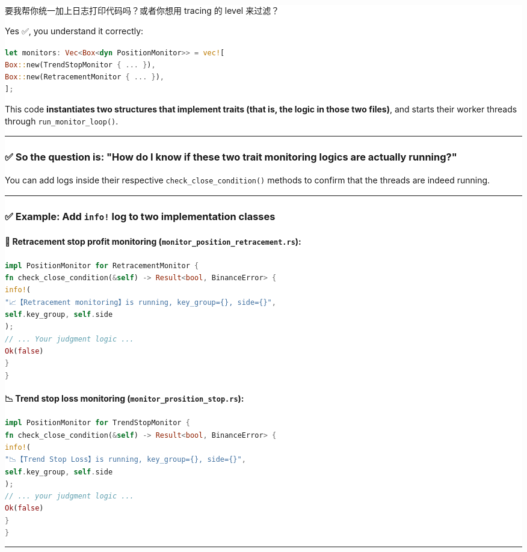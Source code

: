 
要我帮你统一加上日志打印代码吗？或者你想用 tracing 的 level 来过滤？
  
Yes ✅, you understand it correctly:

```rust
let monitors: Vec<Box<dyn PositionMonitor>> = vec![
Box::new(TrendStopMonitor { ... }),
Box::new(RetracementMonitor { ... }),
];
```

This code **instantiates two structures that implement traits (that is, the logic in those two files)**, and starts their worker threads through `run_monitor_loop()`.

---

### ✅ So the question is: "How do I know if these two trait monitoring logics are actually running?"

You can add logs inside their respective `check_close_condition()` methods to confirm that the threads are indeed running.

---

### ✅ Example: Add `info!` log to two implementation classes

#### 🔁 Retracement stop profit monitoring (`monitor_position_retracement.rs`):

```rust
impl PositionMonitor for RetracementMonitor {
fn check_close_condition(&self) -> Result<bool, BinanceError> {
info!(
"📈【Retracement monitoring】is running, key_group={}, side={}",
self.key_group, self.side
);
// ... Your judgment logic ...
Ok(false)
}
}
```

#### 📉 Trend stop loss monitoring (`monitor_prosition_stop.rs`):

```rust
impl PositionMonitor for TrendStopMonitor {
fn check_close_condition(&self) -> Result<bool, BinanceError> {
info!(
"📉【Trend Stop Loss】is running, key_group={}, side={}",
self.key_group, self.side
);
// ... your judgment logic ...
Ok(false)
}
}
```

---